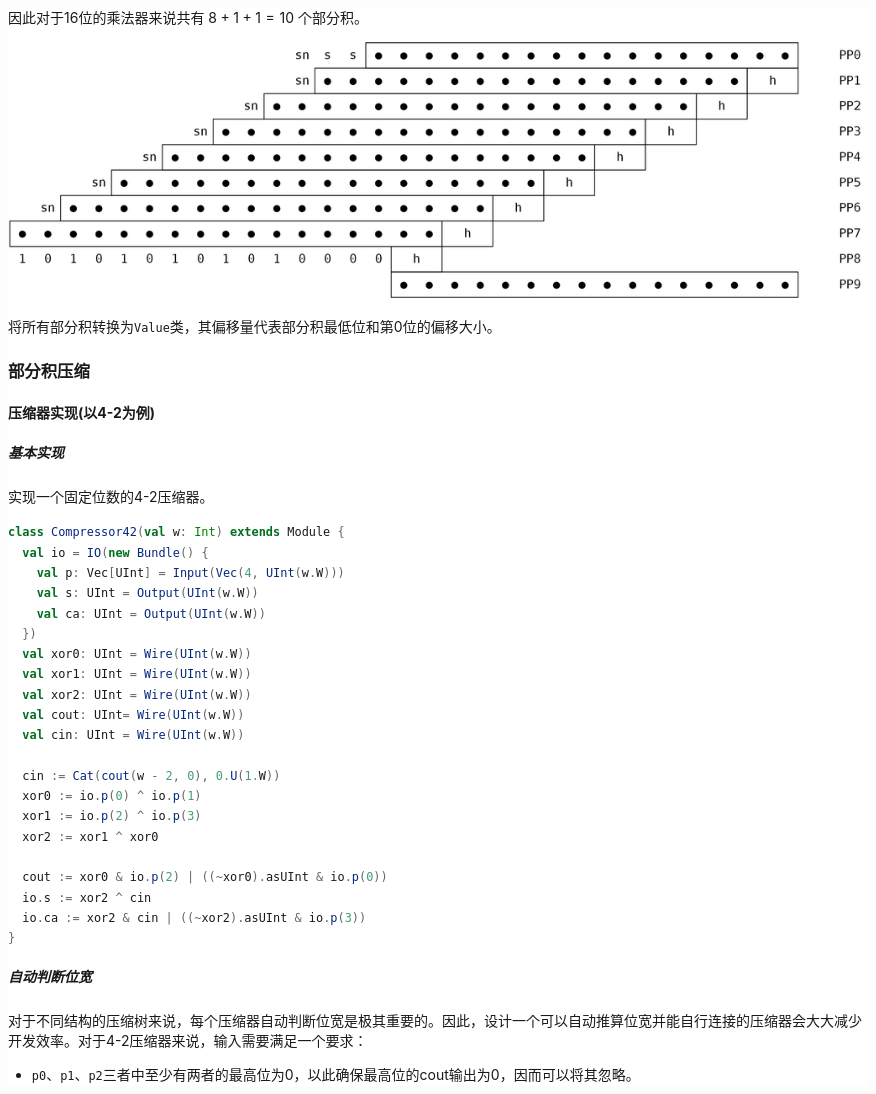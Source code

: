 因此对于16位的乘法器来说共有 $8+1+1=10$ 个部分积。

![](./attachments/plus-16bit-all.png)


将所有部分积转换为`Value`类，其偏移量代表部分积最低位和第0位的偏移大小。
### 部分积压缩

#### 压缩器实现(以4-2为例)

##### 基本实现

实现一个固定位数的4-2压缩器。
```scala
class Compressor42(val w: Int) extends Module {
  val io = IO(new Bundle() {
    val p: Vec[UInt] = Input(Vec(4, UInt(w.W)))
    val s: UInt = Output(UInt(w.W))
    val ca: UInt = Output(UInt(w.W))
  })
  val xor0: UInt = Wire(UInt(w.W))
  val xor1: UInt = Wire(UInt(w.W))
  val xor2: UInt = Wire(UInt(w.W))
  val cout: UInt= Wire(UInt(w.W))
  val cin: UInt = Wire(UInt(w.W))

  cin := Cat(cout(w - 2, 0), 0.U(1.W))
  xor0 := io.p(0) ^ io.p(1)
  xor1 := io.p(2) ^ io.p(3)
  xor2 := xor1 ^ xor0

  cout := xor0 & io.p(2) | ((~xor0).asUInt & io.p(0))
  io.s := xor2 ^ cin
  io.ca := xor2 & cin | ((~xor2).asUInt & io.p(3))
}
```

##### 自动判断位宽
对于不同结构的压缩树来说，每个压缩器自动判断位宽是极其重要的。因此，设计一个可以自动推算位宽并能自行连接的压缩器会大大减少开发效率。对于4-2压缩器来说，输入需要满足一个要求：
- `p0`、`p1`、`p2`三者中至少有两者的最高位为0，以此确保最高位的cout输出为0，因而可以将其忽略。
